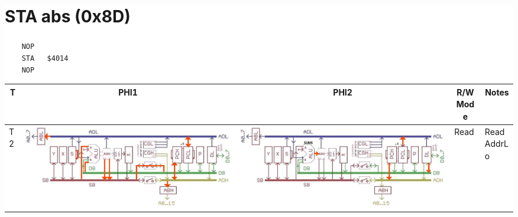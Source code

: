 # STA abs (0x8D)

```
    NOP
    STA   $4014
    NOP
```

|T|PHI1|PHI2|R/W Mode|Notes|
|---|---|---|---|---|
|T2|![8D_STA_T2_PHI1](/BreakingNESWiki/imgstore/ops/8D_STA_T2_PHI1.jpg)|![8D_STA_T2_PHI2](/BreakingNESWiki/imgstore/ops/8D_STA_T2_PHI2.jpg)|Read |Read AddrLo|